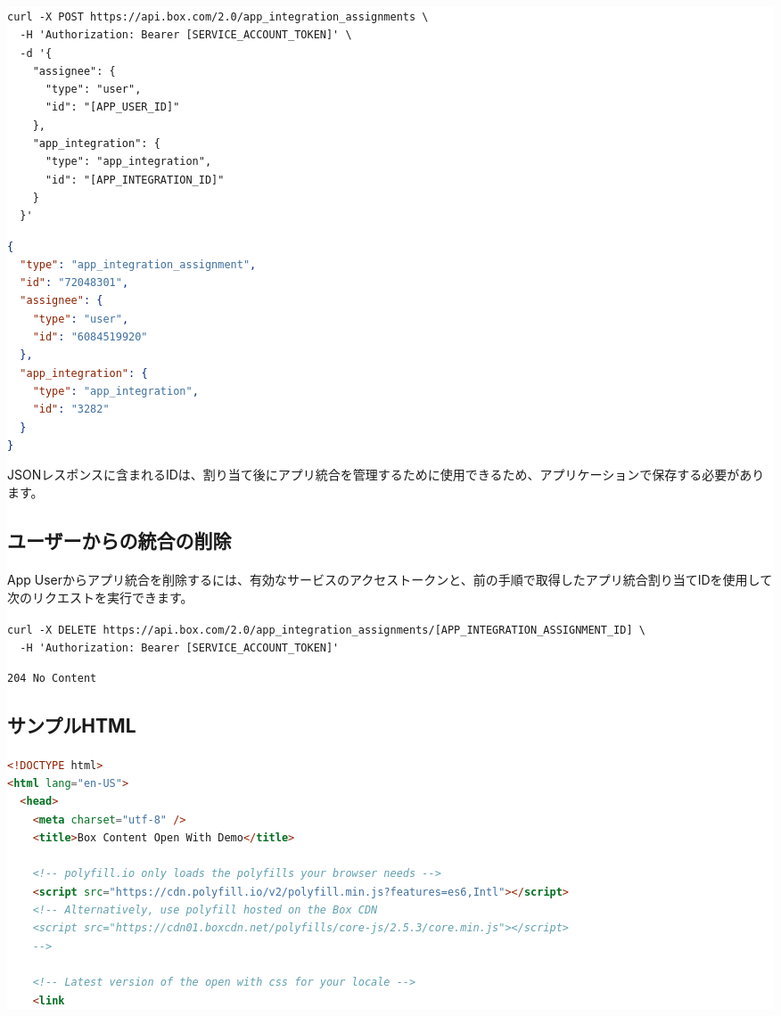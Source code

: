 ```curl
curl -X POST https://api.box.com/2.0/app_integration_assignments \
  -H 'Authorization: Bearer [SERVICE_ACCOUNT_TOKEN]' \
  -d '{
    "assignee": {
      "type": "user",
      "id": "[APP_USER_ID]"
    },
    "app_integration": {
      "type": "app_integration",
      "id": "[APP_INTEGRATION_ID]"
    }
  }'
```

```json
{
  "type": "app_integration_assignment",
  "id": "72048301",
  "assignee": {
    "type": "user",
    "id": "6084519920"
  },
  "app_integration": {
    "type": "app_integration",
    "id": "3282"
  }
}
```

JSONレスポンスに含まれるIDは、割り当て後にアプリ統合を管理するために使用できるため、アプリケーションで保存する必要があります。

## ユーザーからの統合の削除

App Userからアプリ統合を削除するには、有効なサービスのアクセストークンと、前の手順で取得したアプリ統合割り当てIDを使用して次のリクエストを実行できます。



```curl
curl -X DELETE https://api.box.com/2.0/app_integration_assignments/[APP_INTEGRATION_ASSIGNMENT_ID] \
  -H 'Authorization: Bearer [SERVICE_ACCOUNT_TOKEN]'
```

```sh
204 No Content
```



## サンプルHTML



```html
<!DOCTYPE html>
<html lang="en-US">
  <head>
    <meta charset="utf-8" />
    <title>Box Content Open With Demo</title>

    <!-- polyfill.io only loads the polyfills your browser needs -->
    <script src="https://cdn.polyfill.io/v2/polyfill.min.js?features=es6,Intl"></script>
    <!-- Alternatively, use polyfill hosted on the Box CDN
    <script src="https://cdn01.boxcdn.net/polyfills/core-js/2.5.3/core.min.js"></script>
    -->

    <!-- Latest version of the open with css for your locale -->
    <link
```

[scopes]: guide://api-calls/permissions-and-errors/scopes
[community]: https://support.box.com/hc/ja/articles/360043696994-Box-for-Google-Workspaceについて
[tools]: https://support.box.com/hc/ja/categories/360003188014-Box-Tools
[custom-domains]: g://embed/ui-elements/custom-domains
[safari]: https://support.box.com/hc/ja/articles/360043697334-Box-Toolsのインストール
[service-account]: g://getting-started/user-types/service-account/